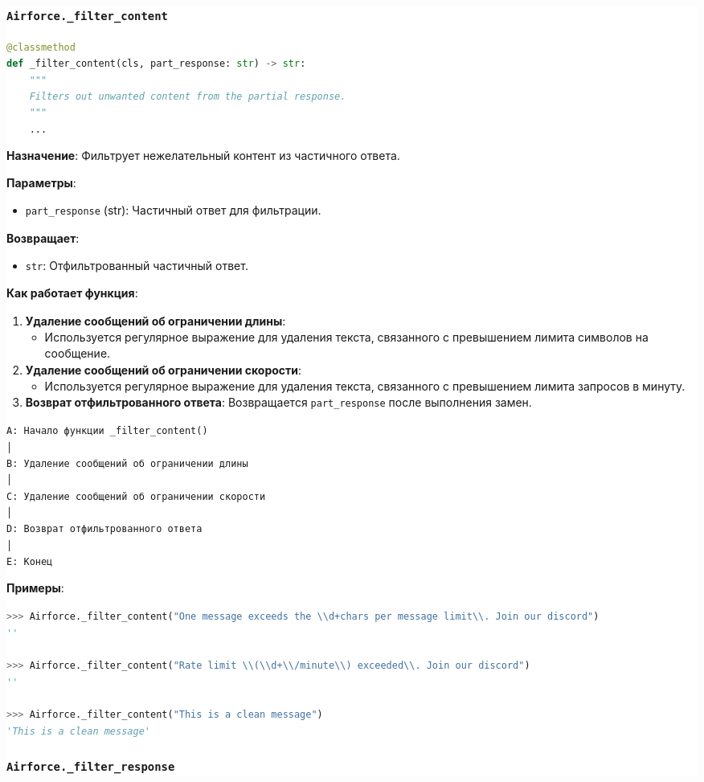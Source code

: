 ### `Airforce._filter_content`

```python
@classmethod
def _filter_content(cls, part_response: str) -> str:
    """
    Filters out unwanted content from the partial response.
    """
    ...
```

**Назначение**: Фильтрует нежелательный контент из частичного ответа.

**Параметры**:
- `part_response` (str): Частичный ответ для фильтрации.

**Возвращает**:
- `str`: Отфильтрованный частичный ответ.

**Как работает функция**:

1. **Удаление сообщений об ограничении длины**:
   - Используется регулярное выражение для удаления текста, связанного с превышением лимита символов на сообщение.
2. **Удаление сообщений об ограничении скорости**:
   - Используется регулярное выражение для удаления текста, связанного с превышением лимита запросов в минуту.
3. **Возврат отфильтрованного ответа**: Возвращается `part_response` после выполнения замен.

```
A: Начало функции _filter_content()
│
B: Удаление сообщений об ограничении длины
│
C: Удаление сообщений об ограничении скорости
│
D: Возврат отфильтрованного ответа
│
E: Конец
```

**Примеры**:

```python
>>> Airforce._filter_content("One message exceeds the \\d+chars per message limit\\. Join our discord")
''

>>> Airforce._filter_content("Rate limit \\(\\d+\\/minute\\) exceeded\\. Join our discord")
''

>>> Airforce._filter_content("This is a clean message")
'This is a clean message'
```

### `Airforce._filter_response`
